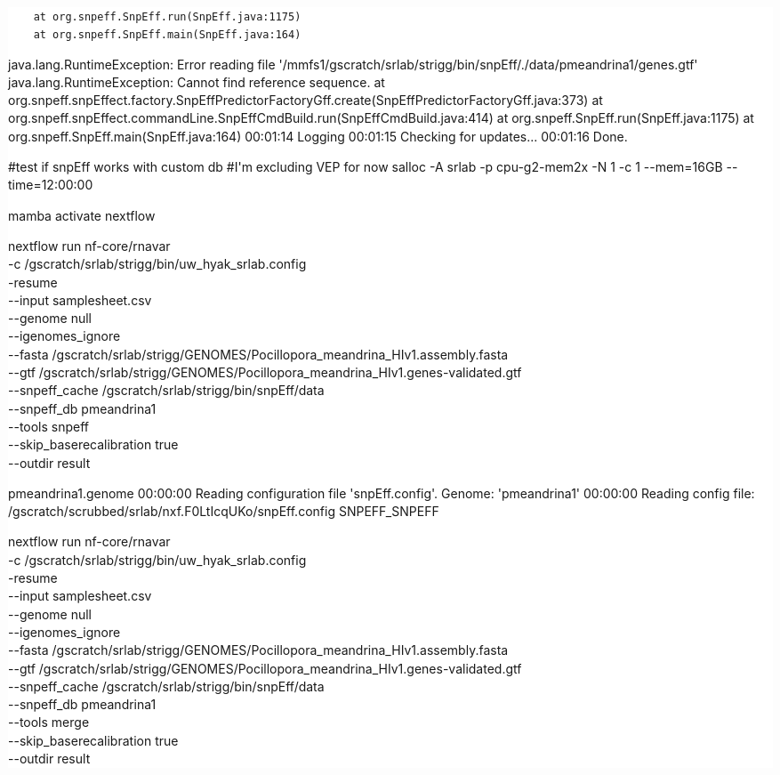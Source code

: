         at org.snpeff.SnpEff.run(SnpEff.java:1175)
        at org.snpeff.SnpEff.main(SnpEff.java:164)
java.lang.RuntimeException: Error reading file '/mmfs1/gscratch/srlab/strigg/bin/snpEff/./data/pmeandrina1/genes.gtf'
java.lang.RuntimeException: Cannot find reference sequence.
        at org.snpeff.snpEffect.factory.SnpEffPredictorFactoryGff.create(SnpEffPredictorFactoryGff.java:373)
        at org.snpeff.snpEffect.commandLine.SnpEffCmdBuild.run(SnpEffCmdBuild.java:414)
        at org.snpeff.SnpEff.run(SnpEff.java:1175)
        at org.snpeff.SnpEff.main(SnpEff.java:164)
00:01:14 Logging
00:01:15 Checking for updates...
00:01:16 Done.



#test if snpEff works with custom db
#I'm excluding VEP for now
salloc -A srlab -p cpu-g2-mem2x -N 1 -c 1 --mem=16GB --time=12:00:00

mamba activate nextflow

nextflow run nf-core/rnavar \
-c /gscratch/srlab/strigg/bin/uw_hyak_srlab.config \
-resume \
--input samplesheet.csv \
--genome null \
--igenomes_ignore \
--fasta /gscratch/srlab/strigg/GENOMES/Pocillopora_meandrina_HIv1.assembly.fasta \
--gtf /gscratch/srlab/strigg/GENOMES/Pocillopora_meandrina_HIv1.genes-validated.gtf \
--snpeff_cache /gscratch/srlab/strigg/bin/snpEff/data \
--snpeff_db pmeandrina1 \
--tools snpeff \
--skip_baserecalibration true \
--outdir result

pmeandrina1.genome
 00:00:00 Reading configuration file 'snpEff.config'. Genome: 'pmeandrina1'
  00:00:00 Reading config file: /gscratch/scrubbed/srlab/nxf.F0LtIcqUKo/snpEff.config
SNPEFF_SNPEFF

nextflow run nf-core/rnavar \
-c /gscratch/srlab/strigg/bin/uw_hyak_srlab.config \
-resume \
--input samplesheet.csv \
--genome null \
--igenomes_ignore \
--fasta /gscratch/srlab/strigg/GENOMES/Pocillopora_meandrina_HIv1.assembly.fasta \
--gtf /gscratch/srlab/strigg/GENOMES/Pocillopora_meandrina_HIv1.genes-validated.gtf \
--snpeff_cache /gscratch/srlab/strigg/bin/snpEff/data \
--snpeff_db pmeandrina1 \
--tools merge \
--skip_baserecalibration true \
--outdir result
